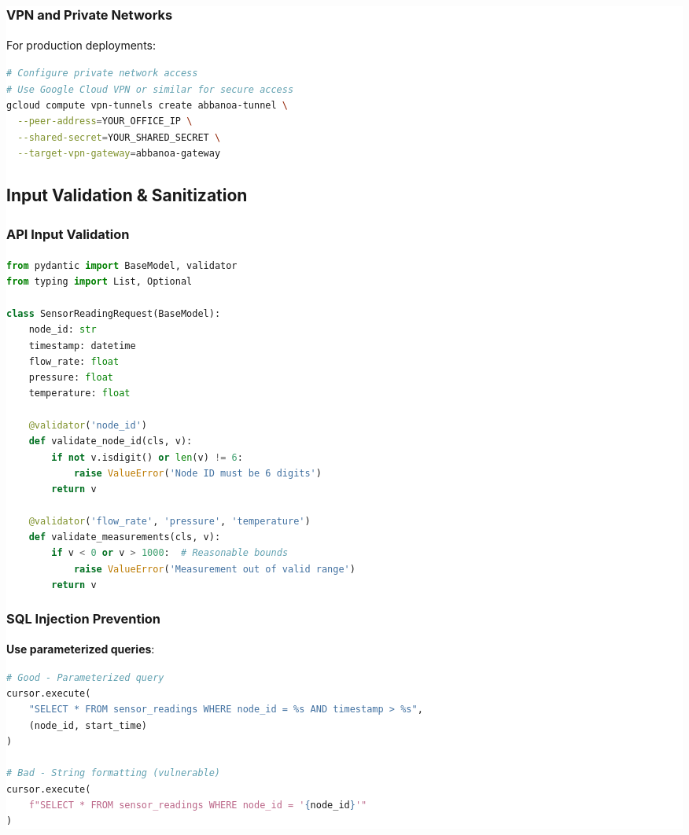 ### VPN and Private Networks

For production deployments:

```bash
# Configure private network access
# Use Google Cloud VPN or similar for secure access
gcloud compute vpn-tunnels create abbanoa-tunnel \
  --peer-address=YOUR_OFFICE_IP \
  --shared-secret=YOUR_SHARED_SECRET \
  --target-vpn-gateway=abbanoa-gateway
```

## Input Validation & Sanitization

### API Input Validation

```python
from pydantic import BaseModel, validator
from typing import List, Optional

class SensorReadingRequest(BaseModel):
    node_id: str
    timestamp: datetime
    flow_rate: float
    pressure: float
    temperature: float
    
    @validator('node_id')
    def validate_node_id(cls, v):
        if not v.isdigit() or len(v) != 6:
            raise ValueError('Node ID must be 6 digits')
        return v
    
    @validator('flow_rate', 'pressure', 'temperature')
    def validate_measurements(cls, v):
        if v < 0 or v > 1000:  # Reasonable bounds
            raise ValueError('Measurement out of valid range')
        return v
```

### SQL Injection Prevention

**Use parameterized queries**:
```python
# Good - Parameterized query
cursor.execute(
    "SELECT * FROM sensor_readings WHERE node_id = %s AND timestamp > %s",
    (node_id, start_time)
)

# Bad - String formatting (vulnerable)
cursor.execute(
    f"SELECT * FROM sensor_readings WHERE node_id = '{node_id}'"
)
```
